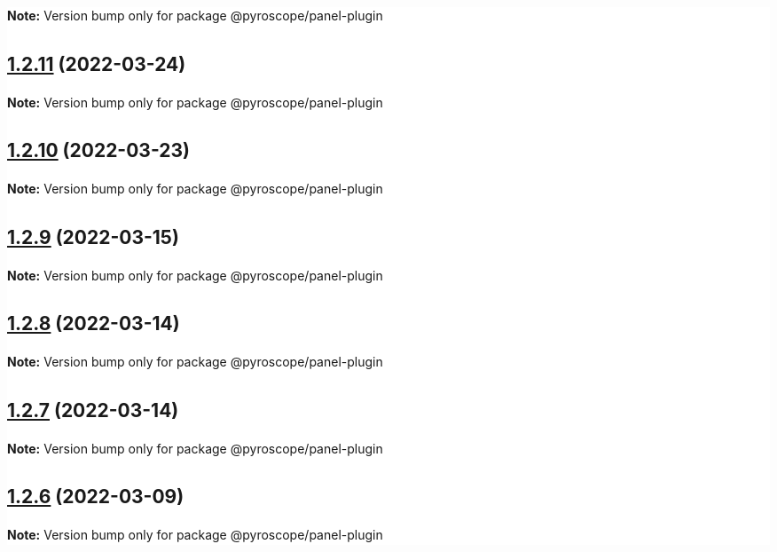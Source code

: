 **Note:** Version bump only for package @pyroscope/panel-plugin





## [1.2.11](https://github.com/pyroscope-io/pyroscope/compare/@pyroscope/panel-plugin@1.2.10...@pyroscope/panel-plugin@1.2.11) (2022-03-24)

**Note:** Version bump only for package @pyroscope/panel-plugin





## [1.2.10](https://github.com/pyroscope-io/pyroscope/compare/@pyroscope/panel-plugin@1.2.9...@pyroscope/panel-plugin@1.2.10) (2022-03-23)

**Note:** Version bump only for package @pyroscope/panel-plugin





## [1.2.9](https://github.com/pyroscope-io/pyroscope/compare/@pyroscope/panel-plugin@1.2.8...@pyroscope/panel-plugin@1.2.9) (2022-03-15)

**Note:** Version bump only for package @pyroscope/panel-plugin





## [1.2.8](https://github.com/pyroscope-io/pyroscope/compare/@pyroscope/panel-plugin@1.2.7...@pyroscope/panel-plugin@1.2.8) (2022-03-14)

**Note:** Version bump only for package @pyroscope/panel-plugin





## [1.2.7](https://github.com/pyroscope-io/pyroscope/compare/@pyroscope/panel-plugin@1.2.6...@pyroscope/panel-plugin@1.2.7) (2022-03-14)

**Note:** Version bump only for package @pyroscope/panel-plugin





## [1.2.6](https://github.com/pyroscope-io/pyroscope/compare/@pyroscope/panel-plugin@1.2.5...@pyroscope/panel-plugin@1.2.6) (2022-03-09)

**Note:** Version bump only for package @pyroscope/panel-plugin
